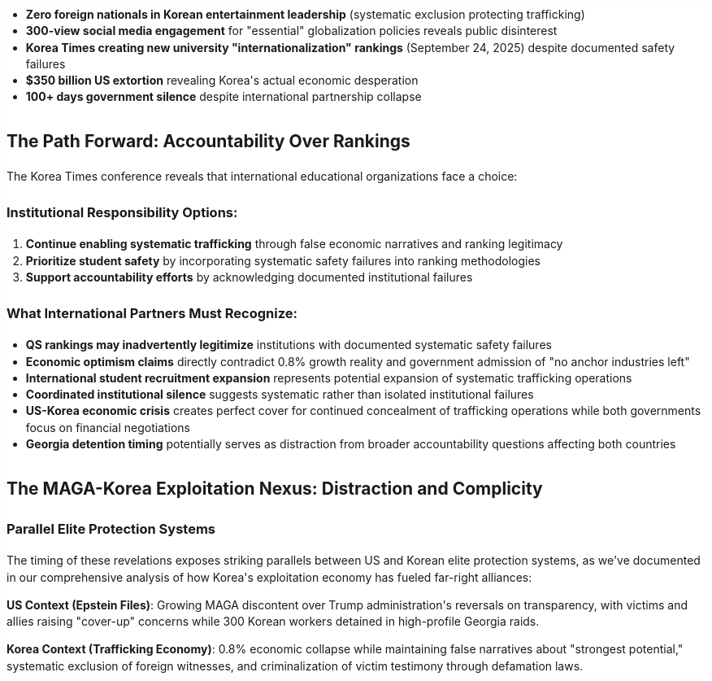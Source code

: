 - **Zero foreign nationals in Korean entertainment leadership** (systematic exclusion protecting trafficking)
- **300-view social media engagement** for "essential" globalization policies reveals public disinterest
- **Korea Times creating new university "internationalization" rankings** (September 24, 2025) despite documented safety failures
- **$350 billion US extortion** revealing Korea's actual economic desperation
- **100+ days government silence** despite international partnership collapse

## The Path Forward: Accountability Over Rankings

The Korea Times conference reveals that international educational organizations face a choice:

### Institutional Responsibility Options:
1. **Continue enabling systematic trafficking** through false economic narratives and ranking legitimacy
2. **Prioritize student safety** by incorporating systematic safety failures into ranking methodologies
3. **Support accountability efforts** by acknowledging documented institutional failures

### What International Partners Must Recognize:
- **QS rankings may inadvertently legitimize** institutions with documented systematic safety failures
- **Economic optimism claims** directly contradict 0.8% growth reality and government admission of "no anchor industries left"
- **International student recruitment expansion** represents potential expansion of systematic trafficking operations
- **Coordinated institutional silence** suggests systematic rather than isolated institutional failures
- **US-Korea economic crisis** creates perfect cover for continued concealment of trafficking operations while both governments focus on financial negotiations
- **Georgia detention timing** potentially serves as distraction from broader accountability questions affecting both countries

## The MAGA-Korea Exploitation Nexus: Distraction and Complicity

### Parallel Elite Protection Systems

The timing of these revelations exposes striking parallels between US and Korean elite protection systems, as we've documented in our comprehensive analysis of how Korea's exploitation economy has fueled far-right alliances:

**US Context (Epstein Files)**: Growing MAGA discontent over Trump administration's reversals on transparency, with victims and allies raising "cover-up" concerns while 300 Korean workers detained in high-profile Georgia raids.

**Korea Context (Trafficking Economy)**: 0.8% economic collapse while maintaining false narratives about "strongest potential," systematic exclusion of foreign witnesses, and criminalization of victim testimony through defamation laws.
